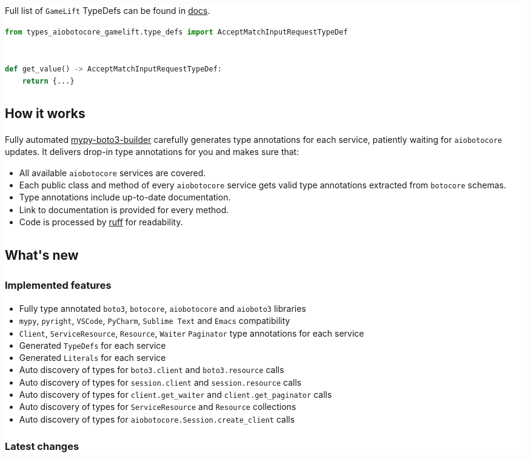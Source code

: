 Full list of `GameLift` TypeDefs can be found in
[docs](https://youtype.github.io/types_aiobotocore_docs/types_aiobotocore_gamelift/type_defs/).

```python
from types_aiobotocore_gamelift.type_defs import AcceptMatchInputRequestTypeDef


def get_value() -> AcceptMatchInputRequestTypeDef:
    return {...}
```

<a id="how-it-works"></a>

## How it works

Fully automated
[mypy-boto3-builder](https://github.com/youtype/mypy_boto3_builder) carefully
generates type annotations for each service, patiently waiting for
`aiobotocore` updates. It delivers drop-in type annotations for you and makes
sure that:

- All available `aiobotocore` services are covered.
- Each public class and method of every `aiobotocore` service gets valid type
  annotations extracted from `botocore` schemas.
- Type annotations include up-to-date documentation.
- Link to documentation is provided for every method.
- Code is processed by [ruff](https://docs.astral.sh/ruff/) for readability.

<a id="what's-new"></a>

## What's new

<a id="implemented-features"></a>

### Implemented features

- Fully type annotated `boto3`, `botocore`, `aiobotocore` and `aioboto3`
  libraries
- `mypy`, `pyright`, `VSCode`, `PyCharm`, `Sublime Text` and `Emacs`
  compatibility
- `Client`, `ServiceResource`, `Resource`, `Waiter` `Paginator` type
  annotations for each service
- Generated `TypeDefs` for each service
- Generated `Literals` for each service
- Auto discovery of types for `boto3.client` and `boto3.resource` calls
- Auto discovery of types for `session.client` and `session.resource` calls
- Auto discovery of types for `client.get_waiter` and `client.get_paginator`
  calls
- Auto discovery of types for `ServiceResource` and `Resource` collections
- Auto discovery of types for `aiobotocore.Session.create_client` calls

<a id="latest-changes"></a>

### Latest changes
